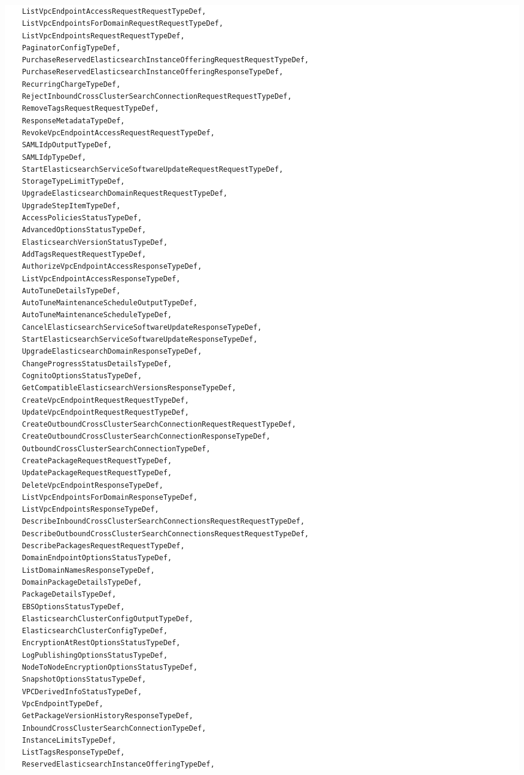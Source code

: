 ```python
    ListVpcEndpointAccessRequestRequestTypeDef,
    ListVpcEndpointsForDomainRequestRequestTypeDef,
    ListVpcEndpointsRequestRequestTypeDef,
    PaginatorConfigTypeDef,
    PurchaseReservedElasticsearchInstanceOfferingRequestRequestTypeDef,
    PurchaseReservedElasticsearchInstanceOfferingResponseTypeDef,
    RecurringChargeTypeDef,
    RejectInboundCrossClusterSearchConnectionRequestRequestTypeDef,
    RemoveTagsRequestRequestTypeDef,
    ResponseMetadataTypeDef,
    RevokeVpcEndpointAccessRequestRequestTypeDef,
    SAMLIdpOutputTypeDef,
    SAMLIdpTypeDef,
    StartElasticsearchServiceSoftwareUpdateRequestRequestTypeDef,
    StorageTypeLimitTypeDef,
    UpgradeElasticsearchDomainRequestRequestTypeDef,
    UpgradeStepItemTypeDef,
    AccessPoliciesStatusTypeDef,
    AdvancedOptionsStatusTypeDef,
    ElasticsearchVersionStatusTypeDef,
    AddTagsRequestRequestTypeDef,
    AuthorizeVpcEndpointAccessResponseTypeDef,
    ListVpcEndpointAccessResponseTypeDef,
    AutoTuneDetailsTypeDef,
    AutoTuneMaintenanceScheduleOutputTypeDef,
    AutoTuneMaintenanceScheduleTypeDef,
    CancelElasticsearchServiceSoftwareUpdateResponseTypeDef,
    StartElasticsearchServiceSoftwareUpdateResponseTypeDef,
    UpgradeElasticsearchDomainResponseTypeDef,
    ChangeProgressStatusDetailsTypeDef,
    CognitoOptionsStatusTypeDef,
    GetCompatibleElasticsearchVersionsResponseTypeDef,
    CreateVpcEndpointRequestRequestTypeDef,
    UpdateVpcEndpointRequestRequestTypeDef,
    CreateOutboundCrossClusterSearchConnectionRequestRequestTypeDef,
    CreateOutboundCrossClusterSearchConnectionResponseTypeDef,
    OutboundCrossClusterSearchConnectionTypeDef,
    CreatePackageRequestRequestTypeDef,
    UpdatePackageRequestRequestTypeDef,
    DeleteVpcEndpointResponseTypeDef,
    ListVpcEndpointsForDomainResponseTypeDef,
    ListVpcEndpointsResponseTypeDef,
    DescribeInboundCrossClusterSearchConnectionsRequestRequestTypeDef,
    DescribeOutboundCrossClusterSearchConnectionsRequestRequestTypeDef,
    DescribePackagesRequestRequestTypeDef,
    DomainEndpointOptionsStatusTypeDef,
    ListDomainNamesResponseTypeDef,
    DomainPackageDetailsTypeDef,
    PackageDetailsTypeDef,
    EBSOptionsStatusTypeDef,
    ElasticsearchClusterConfigOutputTypeDef,
    ElasticsearchClusterConfigTypeDef,
    EncryptionAtRestOptionsStatusTypeDef,
    LogPublishingOptionsStatusTypeDef,
    NodeToNodeEncryptionOptionsStatusTypeDef,
    SnapshotOptionsStatusTypeDef,
    VPCDerivedInfoStatusTypeDef,
    VpcEndpointTypeDef,
    GetPackageVersionHistoryResponseTypeDef,
    InboundCrossClusterSearchConnectionTypeDef,
    InstanceLimitsTypeDef,
    ListTagsResponseTypeDef,
    ReservedElasticsearchInstanceOfferingTypeDef,
```